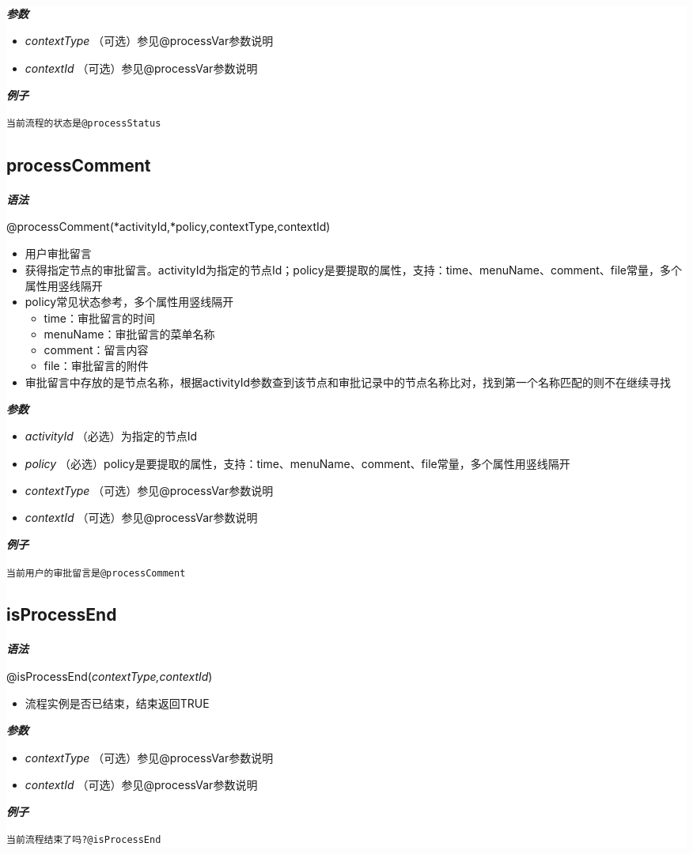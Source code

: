 **_参数_**

  * _contextType_ （可选）参见@processVar参数说明

  * _contextId_ （可选）参见@processVar参数说明

**_例子_**
    
    
    当前流程的状态是@processStatus
    

## processComment

**_语法_**

@processComment(*activityId,*policy,contextType,contextId)

  * 用户审批留言
  * 获得指定节点的审批留言。activityId为指定的节点Id；policy是要提取的属性，支持：time、menuName、comment、file常量，多个属性用竖线隔开
  * policy常见状态参考，多个属性用竖线隔开
    * time：审批留言的时间
    * menuName：审批留言的菜单名称
    * comment：留言内容
    * file：审批留言的附件
  * 审批留言中存放的是节点名称，根据activityId参数查到该节点和审批记录中的节点名称比对，找到第一个名称匹配的则不在继续寻找

**_参数_**

  * _activityId_ （必选）为指定的节点Id

  * _policy_ （必选）policy是要提取的属性，支持：time、menuName、comment、file常量，多个属性用竖线隔开

  * _contextType_ （可选）参见@processVar参数说明

  * _contextId_ （可选）参见@processVar参数说明

**_例子_**
    
    
    当前用户的审批留言是@processComment
    

## isProcessEnd

**_语法_**

@isProcessEnd(_contextType,contextId_)

  * 流程实例是否已结束，结束返回TRUE

**_参数_**

  * _contextType_ （可选）参见@processVar参数说明

  * _contextId_ （可选）参见@processVar参数说明

**_例子_**
    
    
    当前流程结束了吗?@isProcessEnd
    